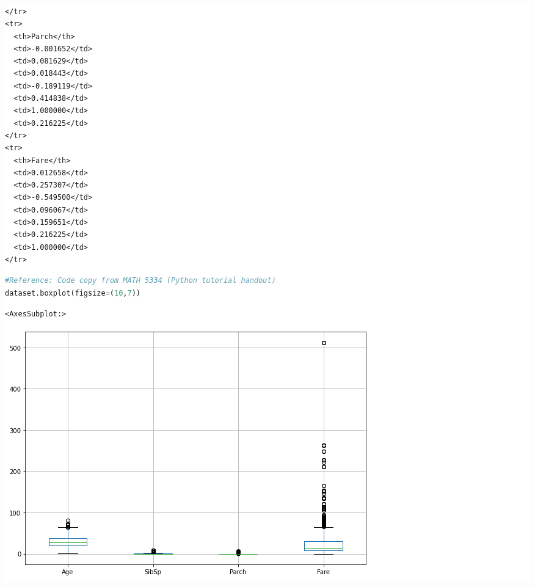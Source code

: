     </tr>
    <tr>
      <th>Parch</th>
      <td>-0.001652</td>
      <td>0.081629</td>
      <td>0.018443</td>
      <td>-0.189119</td>
      <td>0.414838</td>
      <td>1.000000</td>
      <td>0.216225</td>
    </tr>
    <tr>
      <th>Fare</th>
      <td>0.012658</td>
      <td>0.257307</td>
      <td>-0.549500</td>
      <td>0.096067</td>
      <td>0.159651</td>
      <td>0.216225</td>
      <td>1.000000</td>
    </tr>
  </tbody>
</table>
</div>

```python
#Reference: Code copy from MATH 5334 (Python tutorial handout)
dataset.boxplot(figsize=(10,7))
```

```
<AxesSubplot:>
```

![png](output_14_1.png)
